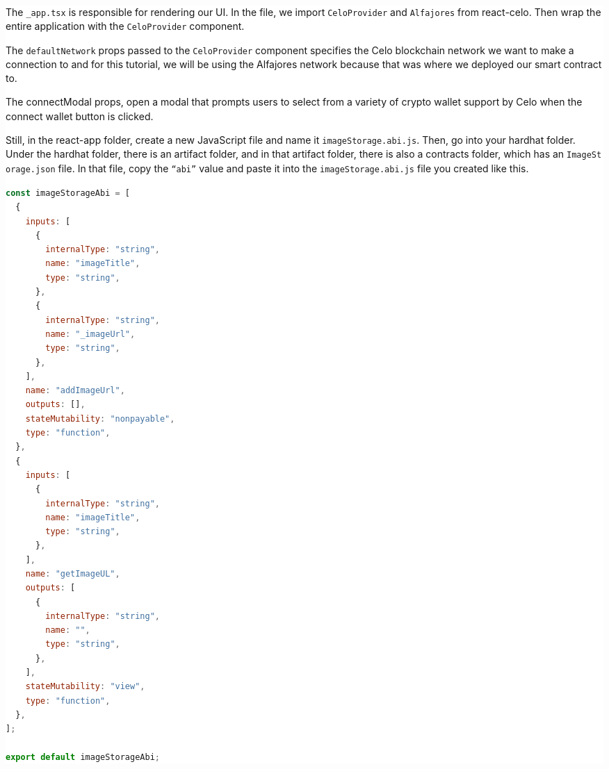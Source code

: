 The `_app.tsx` is responsible for rendering our UI. In the file, we import `CeloProvider` and `Alfajores` from react-celo. Then wrap the entire application with the `CeloProvider` component. 

The `defaultNetwork` props passed to the `CeloProvider` component specifies the Celo blockchain network we want to make a connection to and for this tutorial, we will be using the Alfajores network because that was where we deployed our smart contract to.

The connectModal props, open a modal that prompts users to select from a variety of crypto wallet support by Celo when the connect wallet button is clicked.

Still, in the react-app folder, create a new JavaScript file and name it `imageStorage.abi.js`. Then, go into your hardhat folder. Under the hardhat folder, there is an artifact folder, and in that artifact folder, there is also a contracts folder, which has an `ImageStorage.json` file. In that file, copy the `“abi”` value and paste it into the `imageStorage.abi.js` file you created like this.

```jsx
const imageStorageAbi = [
  {
    inputs: [
      {
        internalType: "string",
        name: "imageTitle",
        type: "string",
      },
      {
        internalType: "string",
        name: "_imageUrl",
        type: "string",
      },
    ],
    name: "addImageUrl",
    outputs: [],
    stateMutability: "nonpayable",
    type: "function",
  },
  {
    inputs: [
      {
        internalType: "string",
        name: "imageTitle",
        type: "string",
      },
    ],
    name: "getImageUL",
    outputs: [
      {
        internalType: "string",
        name: "",
        type: "string",
      },
    ],
    stateMutability: "view",
    type: "function",
  },
];

export default imageStorageAbi;
```
